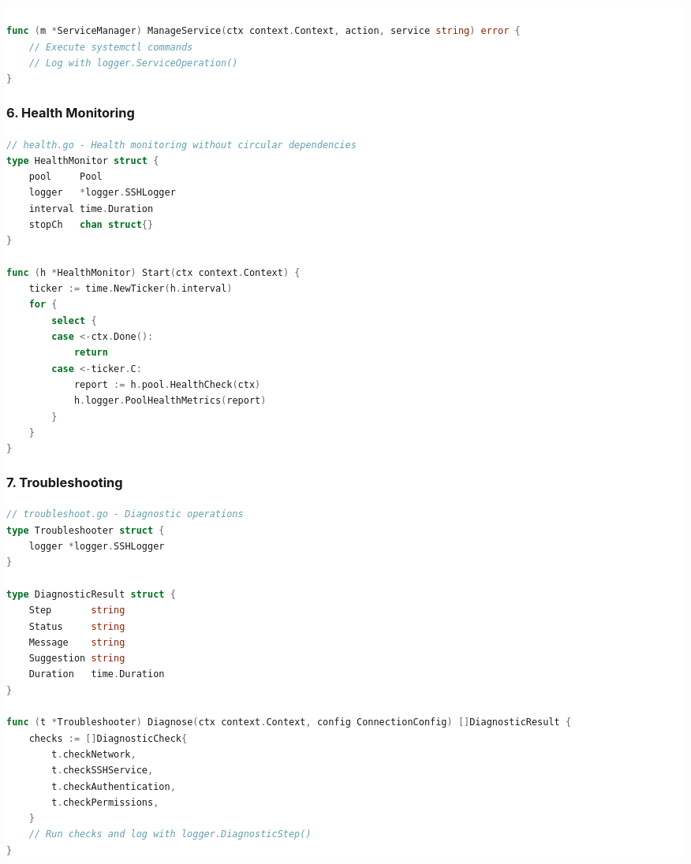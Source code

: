 ```go

func (m *ServiceManager) ManageService(ctx context.Context, action, service string) error {
    // Execute systemctl commands
    // Log with logger.ServiceOperation()
}
```

### 6. Health Monitoring

```go
// health.go - Health monitoring without circular dependencies
type HealthMonitor struct {
    pool     Pool
    logger   *logger.SSHLogger
    interval time.Duration
    stopCh   chan struct{}
}

func (h *HealthMonitor) Start(ctx context.Context) {
    ticker := time.NewTicker(h.interval)
    for {
        select {
        case <-ctx.Done():
            return
        case <-ticker.C:
            report := h.pool.HealthCheck(ctx)
            h.logger.PoolHealthMetrics(report)
        }
    }
}
```

### 7. Troubleshooting

```go
// troubleshoot.go - Diagnostic operations
type Troubleshooter struct {
    logger *logger.SSHLogger
}

type DiagnosticResult struct {
    Step       string
    Status     string
    Message    string
    Suggestion string
    Duration   time.Duration
}

func (t *Troubleshooter) Diagnose(ctx context.Context, config ConnectionConfig) []DiagnosticResult {
    checks := []DiagnosticCheck{
        t.checkNetwork,
        t.checkSSHService,
        t.checkAuthentication,
        t.checkPermissions,
    }
    // Run checks and log with logger.DiagnosticStep()
}
```
